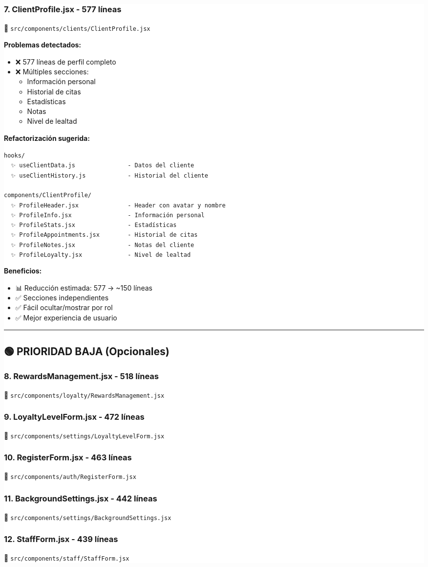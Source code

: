 
### 7. **ClientProfile.jsx** - 577 líneas
📍 `src/components/clients/ClientProfile.jsx`

**Problemas detectados:**
- ❌ 577 líneas de perfil completo
- ❌ Múltiples secciones:
  - Información personal
  - Historial de citas
  - Estadísticas
  - Notas
  - Nivel de lealtad

**Refactorización sugerida:**
```
hooks/
  ✨ useClientData.js               - Datos del cliente
  ✨ useClientHistory.js            - Historial del cliente

components/ClientProfile/
  ✨ ProfileHeader.jsx              - Header con avatar y nombre
  ✨ ProfileInfo.jsx                - Información personal
  ✨ ProfileStats.jsx               - Estadísticas
  ✨ ProfileAppointments.jsx        - Historial de citas
  ✨ ProfileNotes.jsx               - Notas del cliente
  ✨ ProfileLoyalty.jsx             - Nivel de lealtad
```

**Beneficios:**
- 📊 Reducción estimada: 577 → ~150 líneas
- ✅ Secciones independientes
- ✅ Fácil ocultar/mostrar por rol
- ✅ Mejor experiencia de usuario

---

## 🟢 **PRIORIDAD BAJA** (Opcionales)

### 8. **RewardsManagement.jsx** - 518 líneas
📍 `src/components/loyalty/RewardsManagement.jsx`

### 9. **LoyaltyLevelForm.jsx** - 472 líneas
📍 `src/components/settings/LoyaltyLevelForm.jsx`

### 10. **RegisterForm.jsx** - 463 líneas
📍 `src/components/auth/RegisterForm.jsx`

### 11. **BackgroundSettings.jsx** - 442 líneas
📍 `src/components/settings/BackgroundSettings.jsx`

### 12. **StaffForm.jsx** - 439 líneas
📍 `src/components/staff/StaffForm.jsx`
